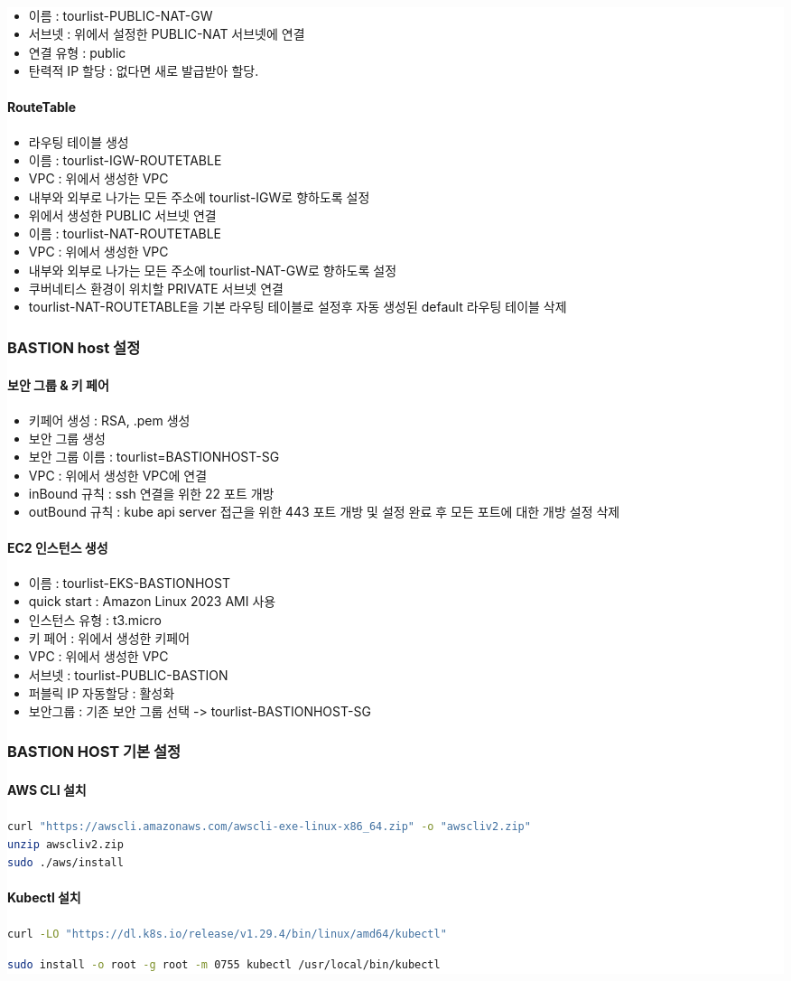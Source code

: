 - 이름 : tourlist-PUBLIC-NAT-GW
- 서브넷 : 위에서 설정한 PUBLIC-NAT 서브넷에 연결
- 연결 유형 : public
- 탄력적 IP 할당 : 없다면 새로 발급받아 할당.
#### RouteTable
- 라우팅 테이블 생성
- 이름 : tourlist-IGW-ROUTETABLE
- VPC : 위에서 생성한 VPC
- 내부와 외부로 나가는 모든 주소에 tourlist-IGW로 향하도록 설정
- 위에서 생성한 PUBLIC 서브넷 연결
- 이름 : tourlist-NAT-ROUTETABLE
- VPC : 위에서 생성한 VPC
- 내부와 외부로 나가는 모든 주소에 tourlist-NAT-GW로 향하도록 설정
- 쿠버네티스 환경이 위치할 PRIVATE 서브넷 연결
- tourlist-NAT-ROUTETABLE을 기본 라우팅 테이블로 설정후 자동 생성된 default 라우팅 테이블 삭제
### BASTION host 설정
#### 보안 그룹 & 키 페어
- 키페어 생성 : RSA, .pem 생성
- 보안 그룹 생성
- 보안 그룹 이름 : tourlist=BASTIONHOST-SG
- VPC : 위에서 생성한 VPC에 연결
- inBound 규칙 : ssh 연결을 위한 22 포트 개방
- outBound 규칙 : kube api server 접근을 위한 443 포트 개방 및 설정 완료 후 모든 포트에 대한 개방 설정 삭제
#### EC2 인스턴스 생성
- 이름 : tourlist-EKS-BASTIONHOST
- quick start : Amazon Linux 2023 AMI 사용
- 인스턴스 유형 : t3.micro
- 키 페어 : 위에서 생성한 키페어
- VPC : 위에서 생성한 VPC
- 서브넷 : tourlist-PUBLIC-BASTION
- 퍼블릭 IP 자동할당 : 활성화
- 보안그룹 : 기존 보안 그룹 선택 -> tourlist-BASTIONHOST-SG
### BASTION HOST 기본 설정
#### AWS CLI 설치

```bash
curl "https://awscli.amazonaws.com/awscli-exe-linux-x86_64.zip" -o "awscliv2.zip"
unzip awscliv2.zip
sudo ./aws/install
```

#### Kubectl 설치

```bash
curl -LO "https://dl.k8s.io/release/v1.29.4/bin/linux/amd64/kubectl"
```

```bash
sudo install -o root -g root -m 0755 kubectl /usr/local/bin/kubectl
```
